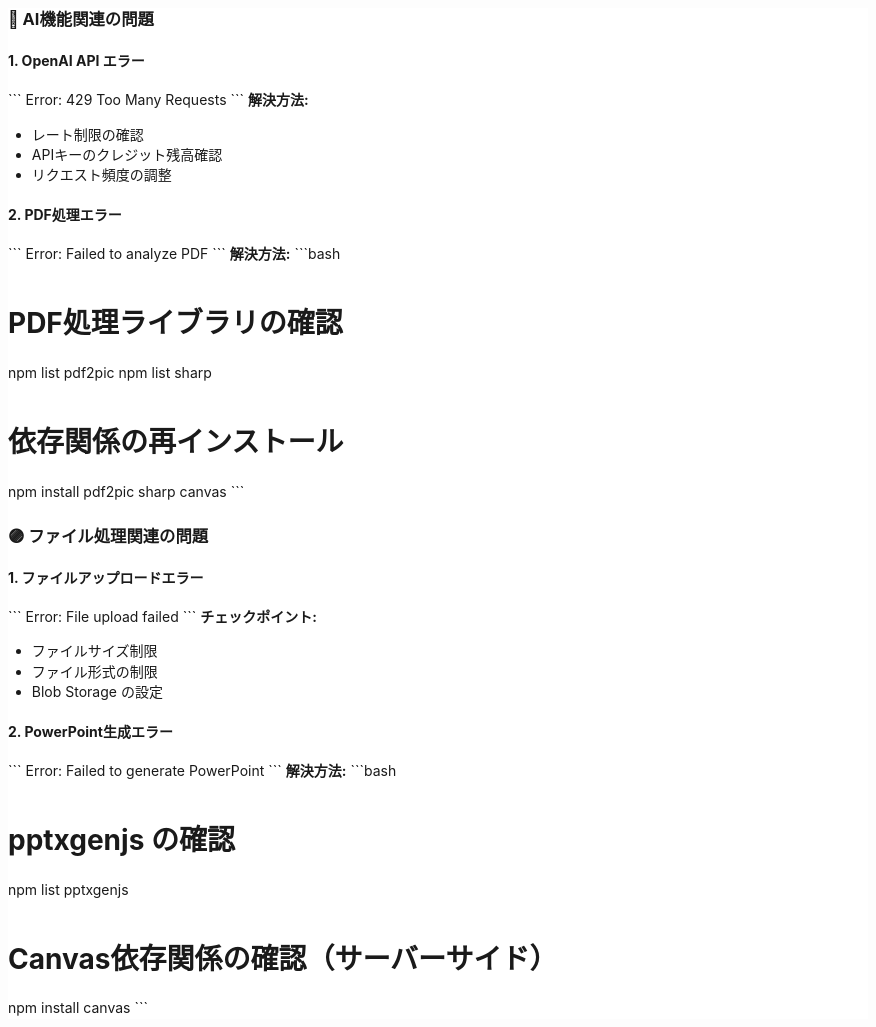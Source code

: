 ### 🔵 AI機能関連の問題

#### 1. OpenAI API エラー
\`\`\`
Error: 429 Too Many Requests
\`\`\`
**解決方法:**
- レート制限の確認
- APIキーのクレジット残高確認
- リクエスト頻度の調整

#### 2. PDF処理エラー
\`\`\`
Error: Failed to analyze PDF
\`\`\`
**解決方法:**
\`\`\`bash
# PDF処理ライブラリの確認
npm list pdf2pic
npm list sharp

# 依存関係の再インストール
npm install pdf2pic sharp canvas
\`\`\`

### 🟣 ファイル処理関連の問題

#### 1. ファイルアップロードエラー
\`\`\`
Error: File upload failed
\`\`\`
**チェックポイント:**
- ファイルサイズ制限
- ファイル形式の制限
- Blob Storage の設定

#### 2. PowerPoint生成エラー
\`\`\`
Error: Failed to generate PowerPoint
\`\`\`
**解決方法:**
\`\`\`bash
# pptxgenjs の確認
npm list pptxgenjs

# Canvas依存関係の確認（サーバーサイド）
npm install canvas
\`\`\`
